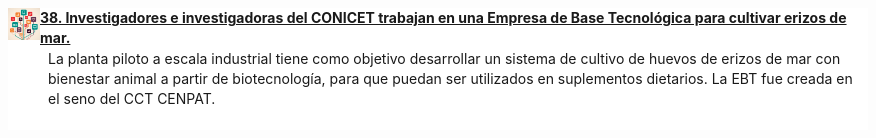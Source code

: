 <div>
  <div style="display: flex; align-items: start;">
    <img src="assets/img/tecnologia.png" alt="Tecnología" width="32" style="vertical-align:middle"> <a href="https://www.conicet.gov.ar/investigadores-e-investigadoras-del-conicet-trabajan-en-una-empresa-de-base-tecnologica-para-cultivar-erizos-de-mar/">
<strong>38. Investigadores e investigadoras del CONICET trabajan en una Empresa de Base Tecnológica para cultivar erizos de mar.</strong>
    </a>
  </div>
  <p style="margin: 0; margin-left: 40px;">La planta piloto a escala industrial tiene como objetivo desarrollar un sistema de cultivo de huevos de erizos de mar con bienestar animal a partir de biotecnología, para que puedan ser utilizados en suplementos dietarios. La EBT fue creada en el seno del CCT CENPAT.</p></div><br>

<div>
  <div style="display: flex; align-items: start;">